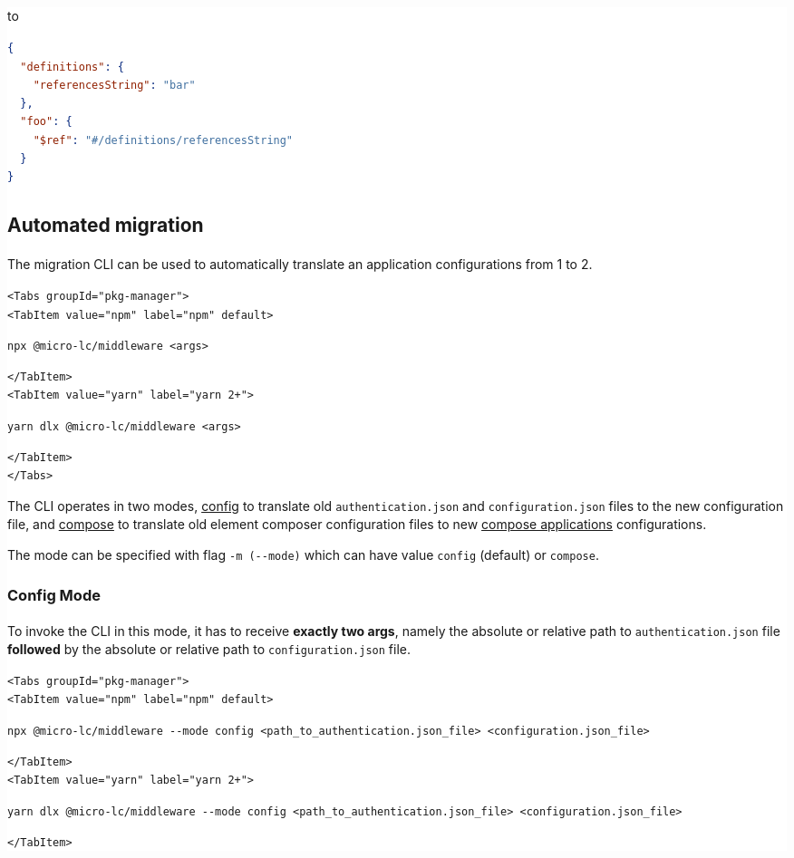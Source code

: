   to
  ```json
  {
    "definitions": {
      "referencesString": "bar"
    },
    "foo": {
      "$ref": "#/definitions/referencesString"
    }
  }
  ```

## Automated migration

The migration CLI can be used to automatically translate an application configurations from <micro-lc></micro-lc> 1 to 
<micro-lc></micro-lc> 2.

```mdx-code-block
<Tabs groupId="pkg-manager">
<TabItem value="npm" label="npm" default>
```
```shell
npx @micro-lc/middleware <args>
```
```mdx-code-block
</TabItem>
<TabItem value="yarn" label="yarn 2+">
```
```shell
yarn dlx @micro-lc/middleware <args>
```
```mdx-code-block
</TabItem>
</Tabs>
```

The CLI operates in two modes, [config](#config-mode) to translate old `authentication.json` and `configuration.json`
files to the new configuration file, and [compose](#compose-mode) to translate old element composer configuration
files to new [compose applications](./guides/applications/compose.md) configurations.

The mode can be specified with flag `-m (--mode)` which can have value `config` (default) or `compose`.

### Config Mode

To invoke the CLI in this mode, it has to receive **exactly two args**, namely the absolute or relative path to
`authentication.json` file **followed** by the absolute or relative path to `configuration.json` file.

```mdx-code-block
<Tabs groupId="pkg-manager">
<TabItem value="npm" label="npm" default>
```
```shell
npx @micro-lc/middleware --mode config <path_to_authentication.json_file> <configuration.json_file>
```
```mdx-code-block
</TabItem>
<TabItem value="yarn" label="yarn 2+">
```
```shell
yarn dlx @micro-lc/middleware --mode config <path_to_authentication.json_file> <configuration.json_file>
```
```mdx-code-block
</TabItem>
```
